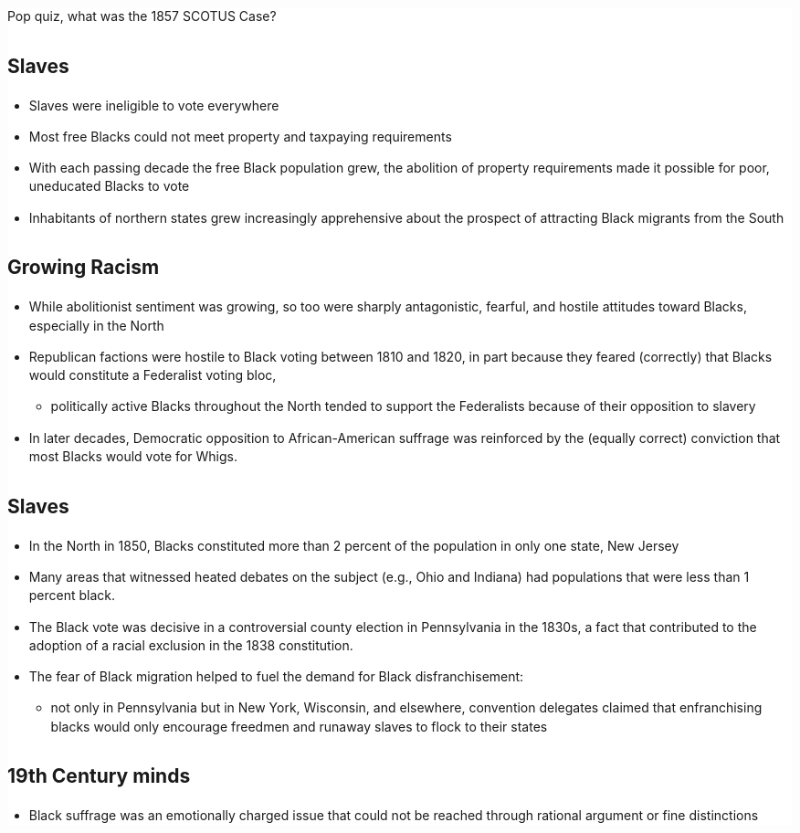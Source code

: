 Pop quiz, what was the 1857 SCOTUS Case?

## Slaves

- Slaves were ineligible to vote everywhere

- Most free Blacks could not meet property and taxpaying requirements

- With each passing decade the free Black population grew, the abolition
  of property requirements made it possible for poor, uneducated Blacks
  to vote

- Inhabitants of northern states grew increasingly apprehensive about
  the prospect of attracting Black migrants from the South

## Growing Racism

- While abolitionist sentiment was growing, so too were sharply
  antagonistic, fearful, and hostile attitudes toward Blacks, especially
  in the North

- Republican factions were hostile to Black voting between 1810 and
  1820, in part because they feared (correctly) that Blacks would
  constitute a Federalist voting bloc,

  - politically active Blacks throughout the North tended to support the
    Federalists because of their opposition to slavery

- In later decades, Democratic opposition to African-American suffrage
  was reinforced by the (equally correct) conviction that most Blacks
  would vote for Whigs.

## Slaves

- In the North in 1850, Blacks constituted more than 2 percent of the
  population in only one state, New Jersey

- Many areas that witnessed heated debates on the subject (e.g., Ohio
  and Indiana) had populations that were less than 1 percent black.

- The Black vote was decisive in a controversial county election in
  Pennsylvania in the 1830s, a fact that contributed to the adoption of
  a racial exclusion in the 1838 constitution.

- The fear of Black migration helped to fuel the demand for Black
  disfranchisement:

  - not only in Pennsylvania but in New York, Wisconsin, and elsewhere,
    convention delegates claimed that enfranchising blacks would only
    encourage freedmen and runaway slaves to flock to their states

## 19th Century minds

- Black suffrage was an emotionally charged issue that could not be
  reached through rational argument or fine distinctions
